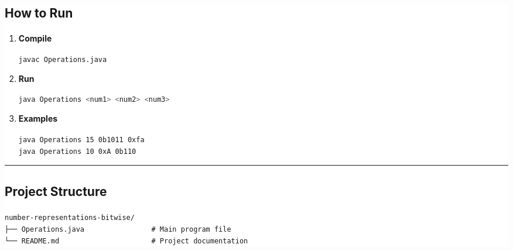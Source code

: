 ## How to Run

1. **Compile**

   ```bash
   javac Operations.java
   ```
2. **Run**

   ```bash
   java Operations <num1> <num2> <num3>
   ```
3. **Examples**

   ```bash
   java Operations 15 0b1011 0xfa
   java Operations 10 0xA 0b110
   ```

---

## Project Structure

```
number-representations-bitwise/
├── Operations.java                # Main program file
└── README.md                      # Project documentation
```
